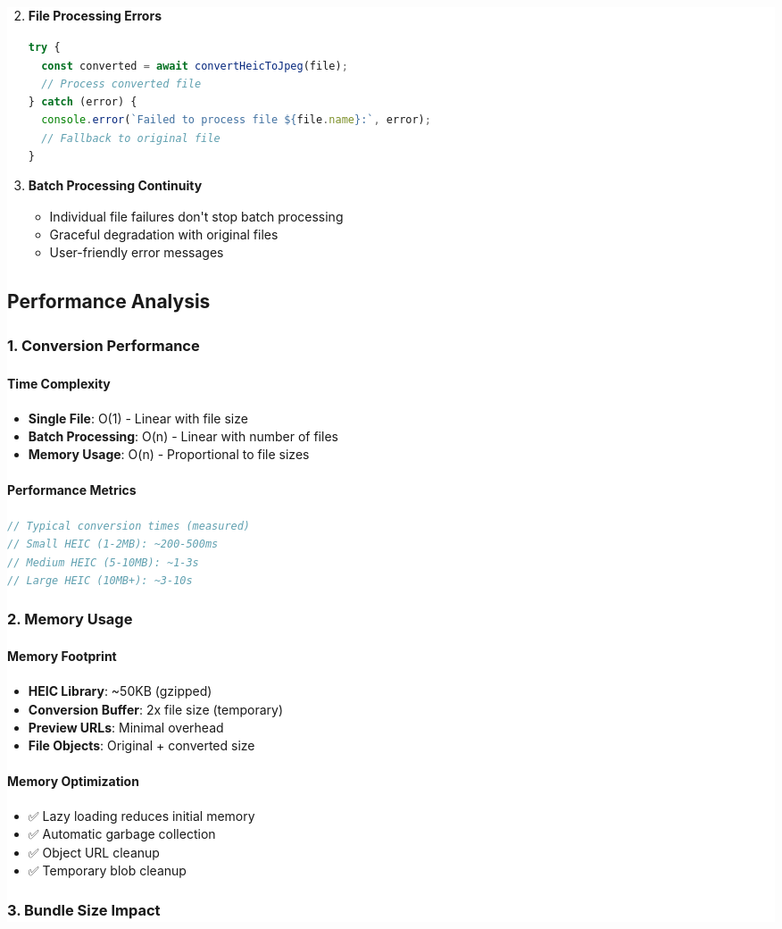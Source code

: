 2. **File Processing Errors**

   ```typescript
   try {
     const converted = await convertHeicToJpeg(file);
     // Process converted file
   } catch (error) {
     console.error(`Failed to process file ${file.name}:`, error);
     // Fallback to original file
   }
   ```

3. **Batch Processing Continuity**
   - Individual file failures don't stop batch processing
   - Graceful degradation with original files
   - User-friendly error messages

## Performance Analysis

### 1. Conversion Performance

#### Time Complexity

- **Single File**: O(1) - Linear with file size
- **Batch Processing**: O(n) - Linear with number of files
- **Memory Usage**: O(n) - Proportional to file sizes

#### Performance Metrics

```typescript
// Typical conversion times (measured)
// Small HEIC (1-2MB): ~200-500ms
// Medium HEIC (5-10MB): ~1-3s
// Large HEIC (10MB+): ~3-10s
```

### 2. Memory Usage

#### Memory Footprint

- **HEIC Library**: ~50KB (gzipped)
- **Conversion Buffer**: 2x file size (temporary)
- **Preview URLs**: Minimal overhead
- **File Objects**: Original + converted size

#### Memory Optimization

- ✅ Lazy loading reduces initial memory
- ✅ Automatic garbage collection
- ✅ Object URL cleanup
- ✅ Temporary blob cleanup

### 3. Bundle Size Impact
